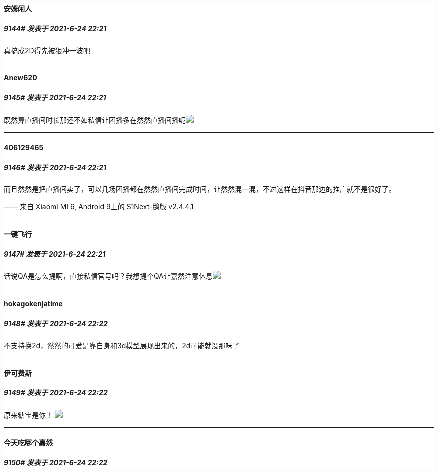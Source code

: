 ####  安姆闲人  
##### 9144#       发表于 2021-6-24 22:21


真搞成2D得先被狠冲一波吧


*****

####  Anew620  
##### 9145#       发表于 2021-6-24 22:21


既然算直播间时长那还不如私信让团播多在然然直播间播呢<img src="https://static.saraba1st.com/image/smiley/face2017/068.png" referrerpolicy="no-referrer">


*****

####  406129465  
##### 9146#       发表于 2021-6-24 22:21


而且然然是把直播间卖了，可以几场团播都在然然直播间完成时间，让然然混一混，不过这样在抖音那边的推广就不是很好了。

—— 来自 Xiaomi MI 6, Android 9上的 [S1Next-鹅版](https://github.com/ykrank/S1-Next/releases) v2.4.4.1


*****

####  一键飞行  
##### 9147#       发表于 2021-6-24 22:21


话说QA是怎么提啊，直接私信官号吗？我想提个QA让嘉然注意休息<img src="https://static.saraba1st.com/image/smiley/face2017/067.png" referrerpolicy="no-referrer">


*****

####  hokagokenjatime  
##### 9148#       发表于 2021-6-24 22:22


不支持换2d，然然的可爱是靠自身和3d模型展现出来的，2d可能就没那味了


*****

####  伊可费斯  
##### 9149#       发表于 2021-6-24 22:22


原来糖宝是你！
<img src="https://p.sda1.dev/2/194ef174843eb02dae85536e1d3179cb/IMG_20210624_222158.jpg" referrerpolicy="no-referrer">


*****

####  今天吃哪个嘉然  
##### 9150#       发表于 2021-6-24 22:22
